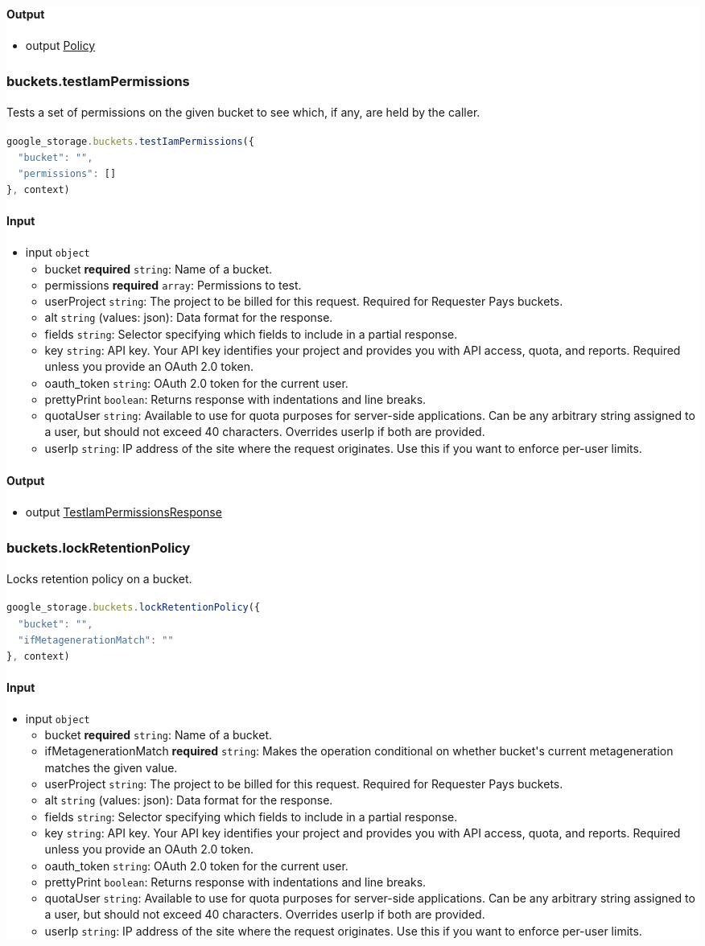 
#### Output
* output [Policy](#policy)

### buckets.testIamPermissions
Tests a set of permissions on the given bucket to see which, if any, are held by the caller.


```js
google_storage.buckets.testIamPermissions({
  "bucket": "",
  "permissions": []
}, context)
```

#### Input
* input `object`
  * bucket **required** `string`: Name of a bucket.
  * permissions **required** `array`: Permissions to test.
  * userProject `string`: The project to be billed for this request. Required for Requester Pays buckets.
  * alt `string` (values: json): Data format for the response.
  * fields `string`: Selector specifying which fields to include in a partial response.
  * key `string`: API key. Your API key identifies your project and provides you with API access, quota, and reports. Required unless you provide an OAuth 2.0 token.
  * oauth_token `string`: OAuth 2.0 token for the current user.
  * prettyPrint `boolean`: Returns response with indentations and line breaks.
  * quotaUser `string`: Available to use for quota purposes for server-side applications. Can be any arbitrary string assigned to a user, but should not exceed 40 characters. Overrides userIp if both are provided.
  * userIp `string`: IP address of the site where the request originates. Use this if you want to enforce per-user limits.

#### Output
* output [TestIamPermissionsResponse](#testiampermissionsresponse)

### buckets.lockRetentionPolicy
Locks retention policy on a bucket.


```js
google_storage.buckets.lockRetentionPolicy({
  "bucket": "",
  "ifMetagenerationMatch": ""
}, context)
```

#### Input
* input `object`
  * bucket **required** `string`: Name of a bucket.
  * ifMetagenerationMatch **required** `string`: Makes the operation conditional on whether bucket's current metageneration matches the given value.
  * userProject `string`: The project to be billed for this request. Required for Requester Pays buckets.
  * alt `string` (values: json): Data format for the response.
  * fields `string`: Selector specifying which fields to include in a partial response.
  * key `string`: API key. Your API key identifies your project and provides you with API access, quota, and reports. Required unless you provide an OAuth 2.0 token.
  * oauth_token `string`: OAuth 2.0 token for the current user.
  * prettyPrint `boolean`: Returns response with indentations and line breaks.
  * quotaUser `string`: Available to use for quota purposes for server-side applications. Can be any arbitrary string assigned to a user, but should not exceed 40 characters. Overrides userIp if both are provided.
  * userIp `string`: IP address of the site where the request originates. Use this if you want to enforce per-user limits.
